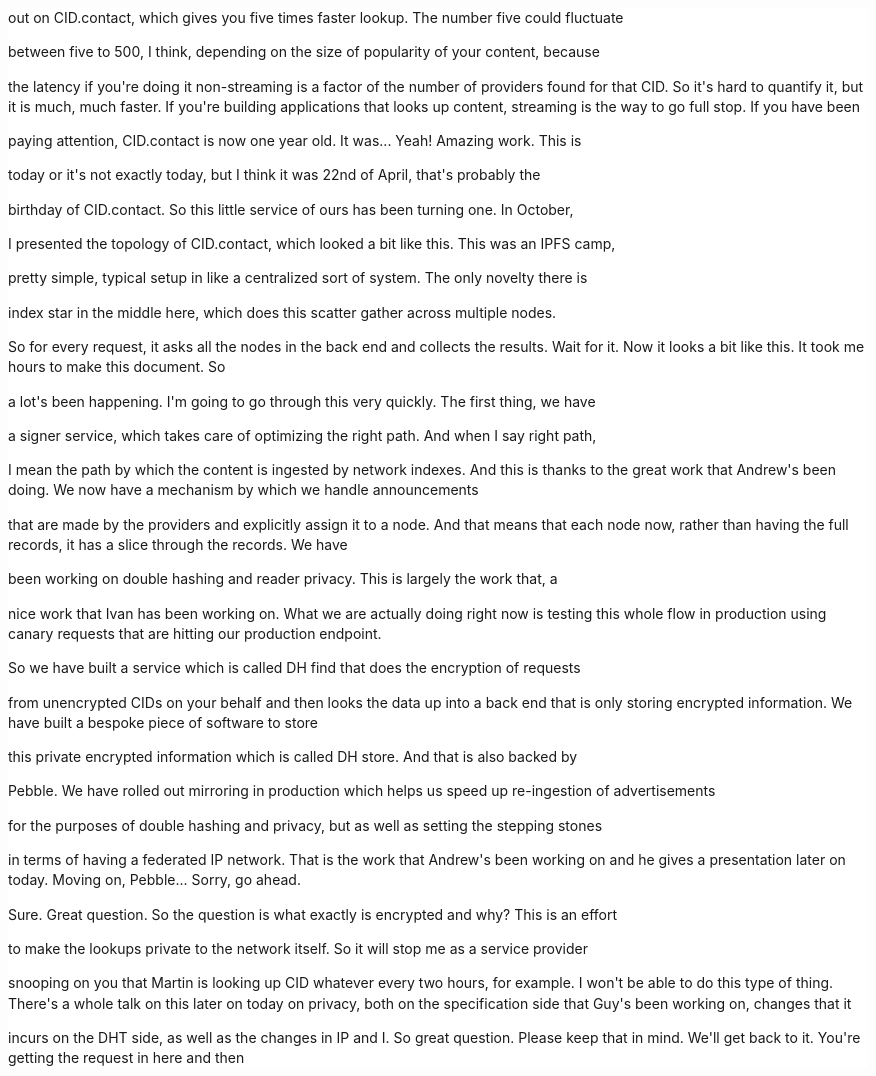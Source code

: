 out on CID.contact, which gives you five times faster lookup. The number five could fluctuate

between five to 500, I think, depending on the size of popularity of your content, because

the latency if you're doing it non-streaming is a factor of the number of providers found for that CID. So it's hard to quantify it, but it is much, much faster. If you're building applications that looks up content, streaming is the way to go full stop. If you have been

paying attention, CID.contact is now one year old. It was... Yeah! Amazing work. This is

today or it's not exactly today, but I think it was 22nd of April, that's probably the

birthday of CID.contact. So this little service of ours has been turning one. In October,

I presented the topology of CID.contact, which looked a bit like this. This was an IPFS camp,

pretty simple, typical setup in like a centralized sort of system. The only novelty there is

index star in the middle here, which does this scatter gather across multiple nodes.

So for every request, it asks all the nodes in the back end and collects the results. Wait for it. Now it looks a bit like this. It took me hours to make this document. So

a lot's been happening. I'm going to go through this very quickly. The first thing, we have

a signer service, which takes care of optimizing the right path. And when I say right path,

I mean the path by which the content is ingested by network indexes. And this is thanks to
the great work that Andrew's been doing. We now have a mechanism by which we handle announcements

that are made by the providers and explicitly assign it to a node. And that means that each
node now, rather than having the full records, it has a slice through the records. We have

been working on double hashing and reader privacy. This is largely the work that, a

nice work that Ivan has been working on. What we are actually doing right now is testing
this whole flow in production using canary requests that are hitting our production endpoint.

So we have built a service which is called DH find that does the encryption of requests

from unencrypted CIDs on your behalf and then looks the data up into a back end that is
only storing encrypted information. We have built a bespoke piece of software to store

this private encrypted information which is called DH store. And that is also backed by

Pebble. We have rolled out mirroring in production which helps us speed up re-ingestion of advertisements

for the purposes of double hashing and privacy, but as well as setting the stepping stones

in terms of having a federated IP network. That is the work that Andrew's been working on and he gives a presentation later on today. Moving on, Pebble... Sorry, go ahead.

Sure. Great question. So the question is what exactly is encrypted and why? This is an effort

to make the lookups private to the network itself. So it will stop me as a service provider

snooping on you that Martin is looking up CID whatever every two hours, for example.
I won't be able to do this type of thing. There's a whole talk on this later on today on privacy, both on the specification side that Guy's been working on, changes that it

incurs on the DHT side, as well as the changes in IP and I. So great question. Please keep
that in mind. We'll get back to it. You're getting the request in here and then
